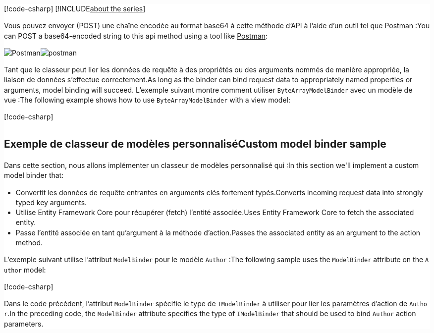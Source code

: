 [!code-csharp[](custom-model-binding/samples/3.x/CustomModelBindingSample/Controllers/ImageController.cs?name=snippet_Post)]
[!INCLUDE[about the series](~/includes/code-comments-loc.md)]

<span data-ttu-id="fcdac-132">Vous pouvez envoyer (POST) une chaîne encodée au format base64 à cette méthode d’API à l’aide d’un outil tel que [Postman](https://www.getpostman.com/) :</span><span class="sxs-lookup"><span data-stu-id="fcdac-132">You can POST a base64-encoded string to this api method using a tool like [Postman](https://www.getpostman.com/):</span></span>

<span data-ttu-id="fcdac-133">![Postman](custom-model-binding/images/postman.png "Postman")</span><span class="sxs-lookup"><span data-stu-id="fcdac-133">![postman](custom-model-binding/images/postman.png "postman")</span></span>

<span data-ttu-id="fcdac-134">Tant que le classeur peut lier les données de requête à des propriétés ou des arguments nommés de manière appropriée, la liaison de données s’effectue correctement.</span><span class="sxs-lookup"><span data-stu-id="fcdac-134">As long as the binder can bind request data to appropriately named properties or arguments, model binding will succeed.</span></span> <span data-ttu-id="fcdac-135">L’exemple suivant montre comment utiliser `ByteArrayModelBinder` avec un modèle de vue :</span><span class="sxs-lookup"><span data-stu-id="fcdac-135">The following example shows how to use `ByteArrayModelBinder` with a view model:</span></span>

[!code-csharp[](custom-model-binding/samples/3.x/CustomModelBindingSample/Controllers/ImageController.cs?name=snippet_SaveProfile&highlight=2)]

## <a name="custom-model-binder-sample"></a><span data-ttu-id="fcdac-136">Exemple de classeur de modèles personnalisé</span><span class="sxs-lookup"><span data-stu-id="fcdac-136">Custom model binder sample</span></span>

<span data-ttu-id="fcdac-137">Dans cette section, nous allons implémenter un classeur de modèles personnalisé qui :</span><span class="sxs-lookup"><span data-stu-id="fcdac-137">In this section we'll implement a custom model binder that:</span></span>

- <span data-ttu-id="fcdac-138">Convertit les données de requête entrantes en arguments clés fortement typés.</span><span class="sxs-lookup"><span data-stu-id="fcdac-138">Converts incoming request data into strongly typed key arguments.</span></span>
- <span data-ttu-id="fcdac-139">Utilise Entity Framework Core pour récupérer (fetch) l’entité associée.</span><span class="sxs-lookup"><span data-stu-id="fcdac-139">Uses Entity Framework Core to fetch the associated entity.</span></span>
- <span data-ttu-id="fcdac-140">Passe l’entité associée en tant qu’argument à la méthode d’action.</span><span class="sxs-lookup"><span data-stu-id="fcdac-140">Passes the associated entity as an argument to the action method.</span></span>

<span data-ttu-id="fcdac-141">L’exemple suivant utilise l’attribut `ModelBinder` pour le modèle `Author` :</span><span class="sxs-lookup"><span data-stu-id="fcdac-141">The following sample uses the `ModelBinder` attribute on the `Author` model:</span></span>

[!code-csharp[](custom-model-binding/samples/3.x/CustomModelBindingSample/Data/Author.cs?highlight=6)]

<span data-ttu-id="fcdac-142">Dans le code précédent, l’attribut `ModelBinder` spécifie le type de `IModelBinder` à utiliser pour lier les paramètres d’action de `Author`.</span><span class="sxs-lookup"><span data-stu-id="fcdac-142">In the preceding code, the `ModelBinder` attribute specifies the type of `IModelBinder` that should be used to bind `Author` action parameters.</span></span>
